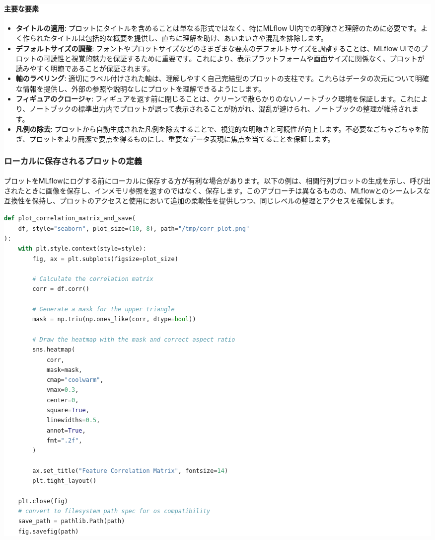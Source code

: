 ```Python
```



#### 主要な要素

* **タイトルの適用**: プロットにタイトルを含めることは単なる形式ではなく、特にMLflow UI内での明瞭さと理解のために必要です。よく作られたタイトルは包括的な概要を提供し、直ちに理解を助け、あいまいさや混乱を排除します。
* **デフォルトサイズの調整**: フォントやプロットサイズなどのさまざまな要素のデフォルトサイズを調整することは、MLflow UIでのプロットの可読性と視覚的魅力を保証するために重要です。これにより、表示プラットフォームや画面サイズに関係なく、プロットが読みやすく明瞭であることが保証されます。
* **軸のラベリング**: 適切にラベル付けされた軸は、理解しやすく自己完結型のプロットの支柱です。これらはデータの次元について明確な情報を提供し、外部の参照や説明なしにプロットを理解できるようにします。
* **フィギュアのクロージャ**: フィギュアを返す前に閉じることは、クリーンで散らかりのないノートブック環境を保証します。これにより、ノートブックの標準出力内でプロットが誤って表示されることが防がれ、混乱が避けられ、ノートブックの整理が維持されます。
* **凡例の除去**: プロットから自動生成された凡例を除去することで、視覚的な明瞭さと可読性が向上します。不必要なごちゃごちゃを防ぎ、プロットをより簡潔で要点を得るものにし、重要なデータ表現に焦点を当てることを保証します。

### ローカルに保存されるプロットの定義

プロットをMLflowにログする前にローカルに保存する方が有利な場合があります。以下の例は、相関行列プロットの生成を示し、呼び出されたときに画像を保存し、インメモリ参照を返すのではなく、保存します。このアプローチは異なるものの、MLflowとのシームレスな互換性を保持し、プロットのアクセスと使用において追加の柔軟性を提供しつつ、同じレベルの整理とアクセスを確保します。


```Python
def plot_correlation_matrix_and_save(
    df, style="seaborn", plot_size=(10, 8), path="/tmp/corr_plot.png"
):
    with plt.style.context(style=style):
        fig, ax = plt.subplots(figsize=plot_size)

        # Calculate the correlation matrix
        corr = df.corr()

        # Generate a mask for the upper triangle
        mask = np.triu(np.ones_like(corr, dtype=bool))

        # Draw the heatmap with the mask and correct aspect ratio
        sns.heatmap(
            corr,
            mask=mask,
            cmap="coolwarm",
            vmax=0.3,
            center=0,
            square=True,
            linewidths=0.5,
            annot=True,
            fmt=".2f",
        )

        ax.set_title("Feature Correlation Matrix", fontsize=14)
        plt.tight_layout()

    plt.close(fig)
    # convert to filesystem path spec for os compatibility
    save_path = pathlib.Path(path)
    fig.savefig(path)
```
